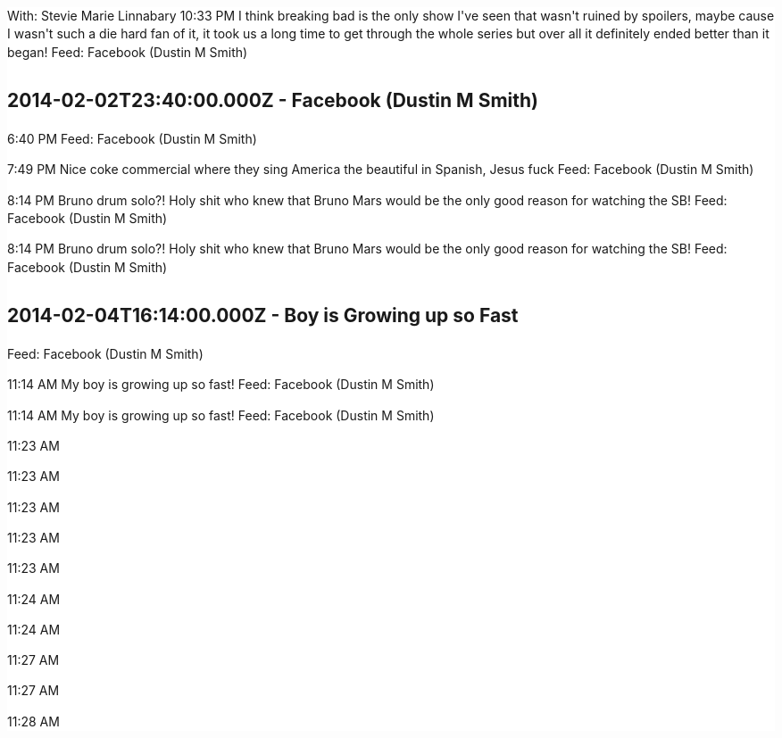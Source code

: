With: Stevie Marie Linnabary
10:33 PM
I think breaking bad is the only show I've seen that wasn't ruined by spoilers, maybe cause I wasn't such a die hard fan of it, it took us a long time to get through the whole series but over all it definitely ended better than it began!
Feed: Facebook (Dustin M Smith)

## 2014-02-02T23:40:00.000Z - Facebook (Dustin M Smith)

6:40 PM
Feed: Facebook (Dustin M Smith)

7:49 PM
Nice coke commercial where they sing America the beautiful in Spanish, Jesus fuck
Feed: Facebook (Dustin M Smith)

8:14 PM
Bruno drum solo?! Holy shit who knew that Bruno Mars would be the only good reason for watching the SB!
Feed: Facebook (Dustin M Smith)

8:14 PM
Bruno drum solo?! Holy shit who knew that Bruno Mars would be the only good reason for watching the SB!
Feed: Facebook (Dustin M Smith)

## 2014-02-04T16:14:00.000Z - Boy is Growing up so Fast

Feed: Facebook (Dustin M Smith)

11:14 AM
My boy is growing up so fast!
Feed: Facebook (Dustin M Smith)

11:14 AM
My boy is growing up so fast!
Feed: Facebook (Dustin M Smith)

11:23 AM

11:23 AM

11:23 AM

11:23 AM

11:23 AM

11:24 AM

11:24 AM

11:27 AM

11:27 AM

11:28 AM
